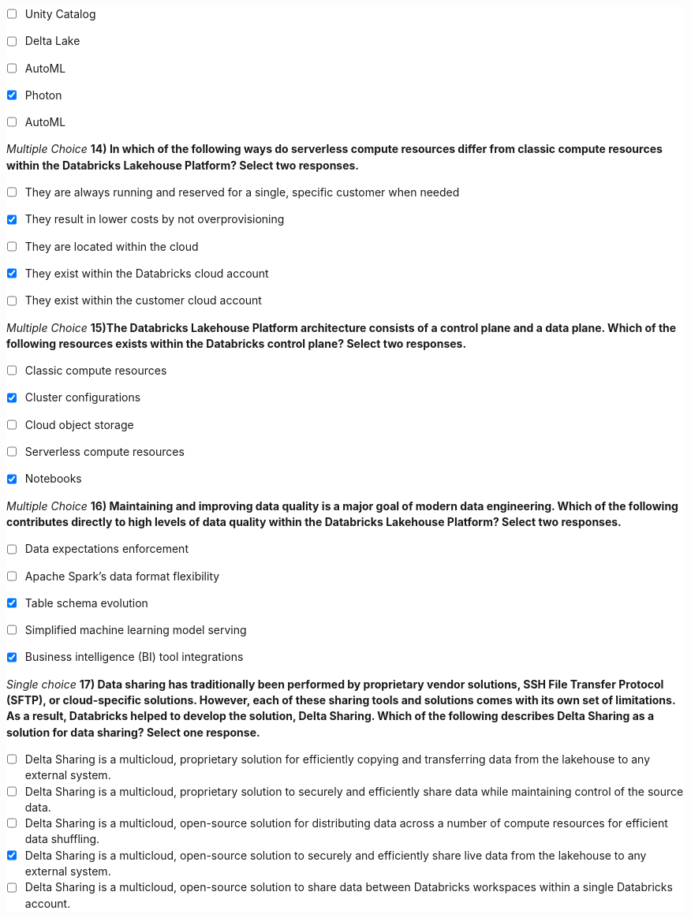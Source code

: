 - [ ] Unity Catalog
- [ ] Delta Lake
- [ ] AutoML
- [x] Photon
- [ ] AutoML


_Multiple Choice_
**14) In which of the following ways do serverless compute resources differ from classic compute resources within the Databricks Lakehouse Platform? Select two responses.**

- [ ] They are always running and reserved for a single, specific customer when needed
- [x] They result in lower costs by not overprovisioning
- [ ] They are located within the cloud
- [x] They exist within the Databricks cloud account
- [ ] They exist within the customer cloud account


_Multiple Choice_
**15)The Databricks Lakehouse Platform architecture consists of a control plane and a data plane.
Which of the following resources exists within the Databricks control plane? Select two responses.**

- [ ] Classic compute resources
- [x] Cluster configurations
- [ ] Cloud object storage
- [ ] Serverless compute resources
- [x] Notebooks


_Multiple Choice_
**16) Maintaining and improving data quality is a major goal of modern data engineering.
Which of the following contributes directly to high levels of data quality within the Databricks Lakehouse Platform? Select two responses.**

- [ ] Data expectations enforcement
- [ ] Apache Spark’s data format flexibility
- [x] Table schema evolution
- [ ] Simplified machine learning model serving
- [x] Business intelligence (BI) tool integrations


_Single choice_
**17) Data sharing has traditionally been performed by proprietary vendor solutions, SSH File Transfer Protocol (SFTP), or cloud-specific solutions. However, each of these sharing tools and solutions comes with its own set of limitations. As a result, Databricks helped to develop the solution, Delta Sharing.
Which of the following describes Delta Sharing as a solution for data sharing? Select one response.**

- [ ] Delta Sharing is a multicloud, proprietary solution for efficiently copying and transferring data from the lakehouse to any external system.
- [ ] Delta Sharing is a multicloud, proprietary solution to securely and efficiently share data while maintaining control of the source data.
- [ ] Delta Sharing is a multicloud, open-source solution for distributing data across a number of compute resources for efficient data shuffling.
- [x] Delta Sharing is a multicloud, open-source solution to securely and efficiently share live data from the lakehouse to any external system.
- [ ] Delta Sharing is a multicloud, open-source solution to share data between Databricks workspaces within a single Databricks account.
